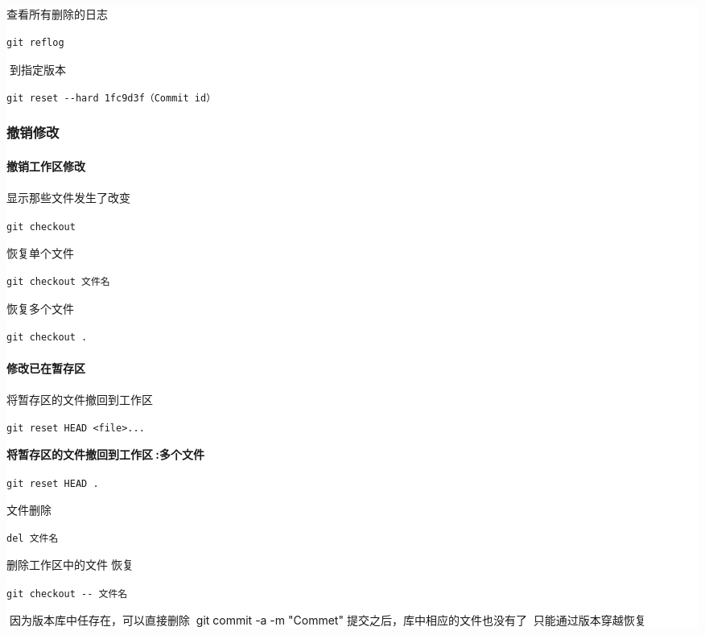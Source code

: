 查看所有删除的日志

```shell
git reflog
```

​	到指定版本

```shell
git reset --hard 1fc9d3f（Commit id）
```

### 撤销修改

#### 撤销工作区修改

显示那些文件发生了改变

```shell
git checkout
```

恢复单个文件

```shell
git checkout 文件名
```

恢复多个文件

```shell
git checkout .
```

#### 修改已在暂存区

将暂存区的文件撤回到工作区

```shell
git reset HEAD <file>...
```

**将暂存区的文件撤回到工作区 :多个文件**

```
git reset HEAD .
```

文件删除

```shell
del 文件名
```

删除工作区中的文件
恢复

```shell
git checkout -- 文件名
```

​			因为版本库中任存在，可以直接删除
​	git commit -a -m "Commet"
​		提交之后，库中相应的文件也没有了
​		只能通过版本穿越恢复
